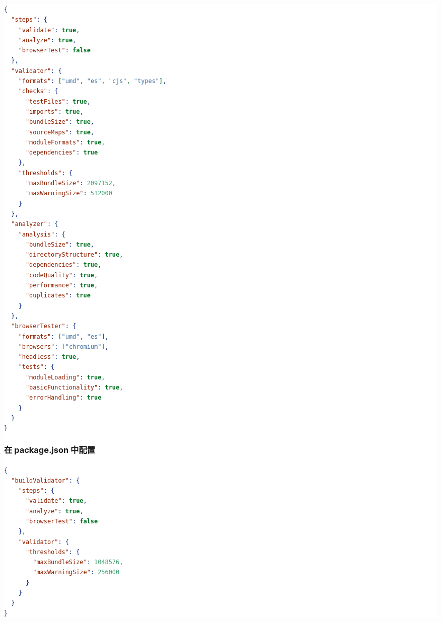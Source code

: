 ```json
{
  "steps": {
    "validate": true,
    "analyze": true,
    "browserTest": false
  },
  "validator": {
    "formats": ["umd", "es", "cjs", "types"],
    "checks": {
      "testFiles": true,
      "imports": true,
      "bundleSize": true,
      "sourceMaps": true,
      "moduleFormats": true,
      "dependencies": true
    },
    "thresholds": {
      "maxBundleSize": 2097152,
      "maxWarningSize": 512000
    }
  },
  "analyzer": {
    "analysis": {
      "bundleSize": true,
      "directoryStructure": true,
      "dependencies": true,
      "codeQuality": true,
      "performance": true,
      "duplicates": true
    }
  },
  "browserTester": {
    "formats": ["umd", "es"],
    "browsers": ["chromium"],
    "headless": true,
    "tests": {
      "moduleLoading": true,
      "basicFunctionality": true,
      "errorHandling": true
    }
  }
}
```

### 在 package.json 中配置

```json
{
  "buildValidator": {
    "steps": {
      "validate": true,
      "analyze": true,
      "browserTest": false
    },
    "validator": {
      "thresholds": {
        "maxBundleSize": 1048576,
        "maxWarningSize": 256000
      }
    }
  }
}
```
